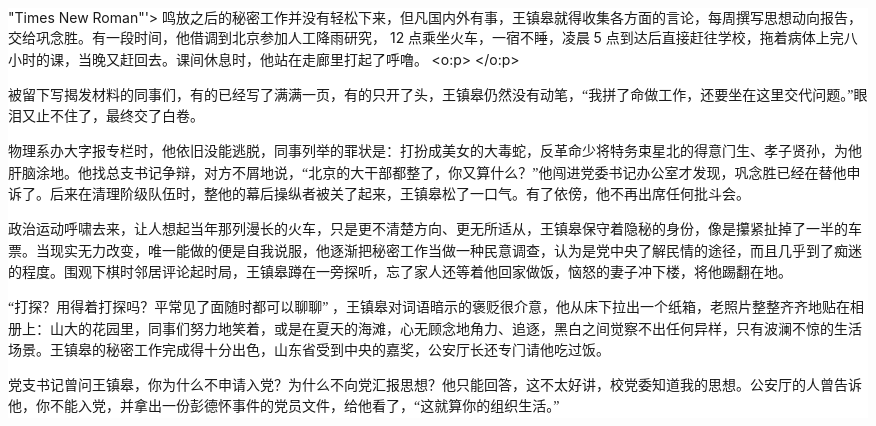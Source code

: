 "Times New Roman"'>
   鸣放之后的秘密工作并没有轻松下来，但凡国内外有事，王镇皋就得收集各方面的言论，每周撰写思想动向报告，交给巩念胜。有一段时间，他借调到北京参加人工降雨研究，
  </span>
  12
  <span lang="ZH-CN" style='font-family:宋体;mso-ascii-font-family:"Times New Roman"'>
   点乘坐火车，一宿不睡，凌晨
  </span>
  5
  <span lang="ZH-CN" style='font-family:宋体;mso-ascii-font-family:"Times New Roman"'>
   点到达后直接赶往学校，拖着病体上完八小时的课，当晚又赶回去。课间休息时，他站在走廊里打起了呼噜。
  </span>
  <o:p>
  </o:p>
 </p>
 <p class="MsoNormal">
  <span lang="ZH-CN" style='font-family:宋体;mso-ascii-font-family:
"Times New Roman"'>
   被留下写揭发材料的同事们，有的已经写了满满一页，有的只开了头，王镇皋仍然没有动笔，“我拼了命做工作，还要坐在这里交代问题。”眼泪又止不住了，最终交了白卷。
  </span>
  <o:p>
  </o:p>
 </p>
 <p class="MsoNormal">
  <span lang="ZH-CN" style='font-family:宋体;mso-ascii-font-family:
"Times New Roman"'>
   物理系办大字报专栏时，他依旧没能逃脱，同事列举的罪状是：打扮成美女的大毒蛇，反革命少将特务束星北的得意门生、孝子贤孙，为他肝脑涂地。他找总支书记争辩，对方不屑地说，“北京的大干部都整了，你又算什么？”他闯进党委书记办公室才发现，巩念胜已经在替他申诉了。后来在清理阶级队伍时，整他的幕后操纵者被关了起来，王镇皋松了一口气。有了依傍，他不再出席任何批斗会。
  </span>
  <o:p>
  </o:p>
 </p>
 <p class="MsoNormal">
  <span lang="ZH-CN" style='font-family:宋体;mso-ascii-font-family:
"Times New Roman"'>
   政治运动呼啸去来，让人想起当年那列漫长的火车，只是更不清楚方向、更无所适从，王镇皋保守着隐秘的身份，像是攥紧扯掉了一半的车票。当现实无力改变，唯一能做的便是自我说服，他逐渐把秘密工作当做一种民意调查，认为是党中央了解民情的途径，而且几乎到了痴迷的程度。围观下棋时邻居评论起时局，王镇皋蹲在一旁探听，忘了家人还等着他回家做饭，恼怒的妻子冲下楼，将他踢翻在地。
  </span>
  <o:p>
  </o:p>
 </p>
 <p class="MsoNormal">
  <span lang="ZH-CN" style='font-family:宋体;mso-ascii-font-family:
"Times New Roman"'>
   “打探？用得着打探吗？平常见了面随时都可以聊聊”
  </span>
  <span lang="ZH-CN">
  </span>
  <span lang="ZH-CN" style='font-family:宋体;mso-ascii-font-family:"Times New Roman"'>
   ，王镇皋对词语暗示的褒贬很介意，他从床下拉出一个纸箱，老照片整整齐齐地贴在相册上：山大的花园里，同事们努力地笑着，或是在夏天的海滩，心无顾念地角力、追逐，黑白之间觉察不出任何异样，只有波澜不惊的生活场景。王镇皋的秘密工作完成得十分出色，山东省受到中央的嘉奖，公安厅长还专门请他吃过饭。
  </span>
  <o:p>
  </o:p>
 </p>
 <p class="MsoNormal">
  <span lang="ZH-CN" style='font-family:宋体;mso-ascii-font-family:
"Times New Roman"'>
   党支书记曾问王镇皋，你为什么不申请入党？为什么不向党汇报思想？他只能回答，这不太好讲，校党委知道我的思想。公安厅的人曾告诉他，你不能入党，并拿出一份彭德怀事件的党员文件，给他看了，“这就算你的组织生活。”
  </span>
  <o:p>
  </o:p>
 </p>
 <p class="MsoNormal">